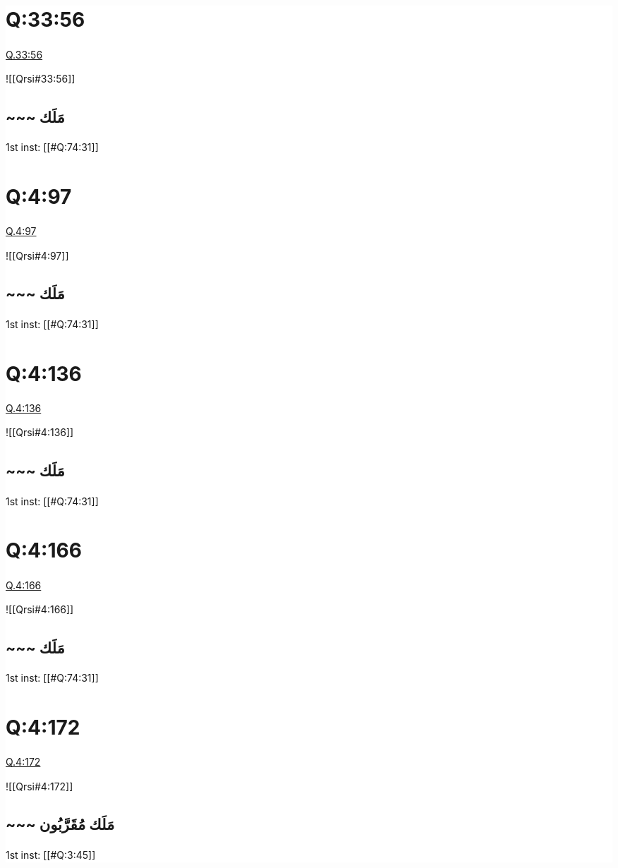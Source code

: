 
# Q:33:56
[Q.33:56](https://quran.com/33:56/tafsirs/ar-tafsir-al-tabari)

![[Qrsi#33:56]]

## ~~~ مَلَك
1st inst: [[#Q:74:31]]


# Q:4:97
[Q.4:97](https://quran.com/4:97/tafsirs/ar-tafsir-al-tabari)

![[Qrsi#4:97]]

## ~~~ مَلَك
1st inst: [[#Q:74:31]]


# Q:4:136
[Q.4:136](https://quran.com/4:136/tafsirs/ar-tafsir-al-tabari)

![[Qrsi#4:136]]

## ~~~ مَلَك
1st inst: [[#Q:74:31]]


# Q:4:166
[Q.4:166](https://quran.com/4:166/tafsirs/ar-tafsir-al-tabari)

![[Qrsi#4:166]]

## ~~~ مَلَك
1st inst: [[#Q:74:31]]


# Q:4:172
[Q.4:172](https://quran.com/4:172/tafsirs/ar-tafsir-al-tabari)

![[Qrsi#4:172]]

## ~~~ مَلَك مُقَرَّبُون
1st inst: [[#Q:3:45]]
